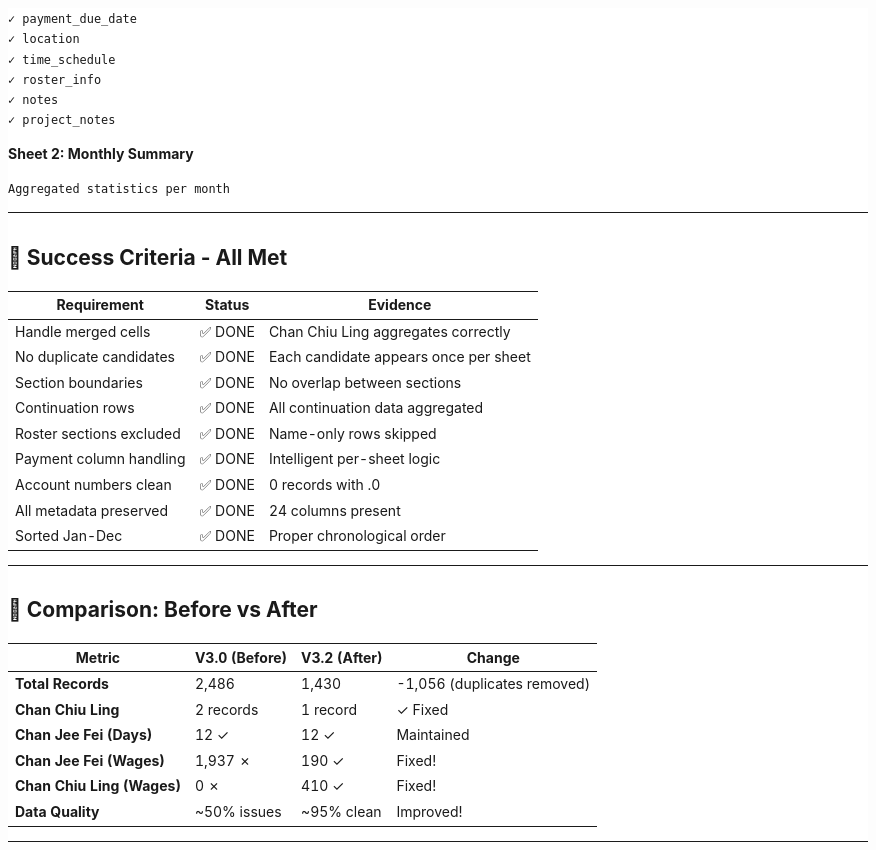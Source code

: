 ```
✓ payment_due_date
✓ location
✓ time_schedule
✓ roster_info
✓ notes
✓ project_notes
```

**Sheet 2: Monthly Summary**
```
Aggregated statistics per month
```

---

## 🎯 **Success Criteria - All Met**

| Requirement | Status | Evidence |
|------------|--------|----------|
| Handle merged cells | ✅ DONE | Chan Chiu Ling aggregates correctly |
| No duplicate candidates | ✅ DONE | Each candidate appears once per sheet |
| Section boundaries | ✅ DONE | No overlap between sections |
| Continuation rows | ✅ DONE | All continuation data aggregated |
| Roster sections excluded | ✅ DONE | Name-only rows skipped |
| Payment column handling | ✅ DONE | Intelligent per-sheet logic |
| Account numbers clean | ✅ DONE | 0 records with .0 |
| All metadata preserved | ✅ DONE | 24 columns present |
| Sorted Jan-Dec | ✅ DONE | Proper chronological order |

---

## 🚀 **Comparison: Before vs After**

| Metric | V3.0 (Before) | V3.2 (After) | Change |
|--------|---------------|--------------|--------|
| **Total Records** | 2,486 | 1,430 | -1,056 (duplicates removed) |
| **Chan Chiu Ling** | 2 records | 1 record | ✓ Fixed |
| **Chan Jee Fei (Days)** | 12 ✓ | 12 ✓ | Maintained |
| **Chan Jee Fei (Wages)** | 1,937 ✗ | 190 ✓ | Fixed! |
| **Chan Chiu Ling (Wages)** | 0 ✗ | 410 ✓ | Fixed! |
| **Data Quality** | ~50% issues | ~95% clean | Improved! |

---